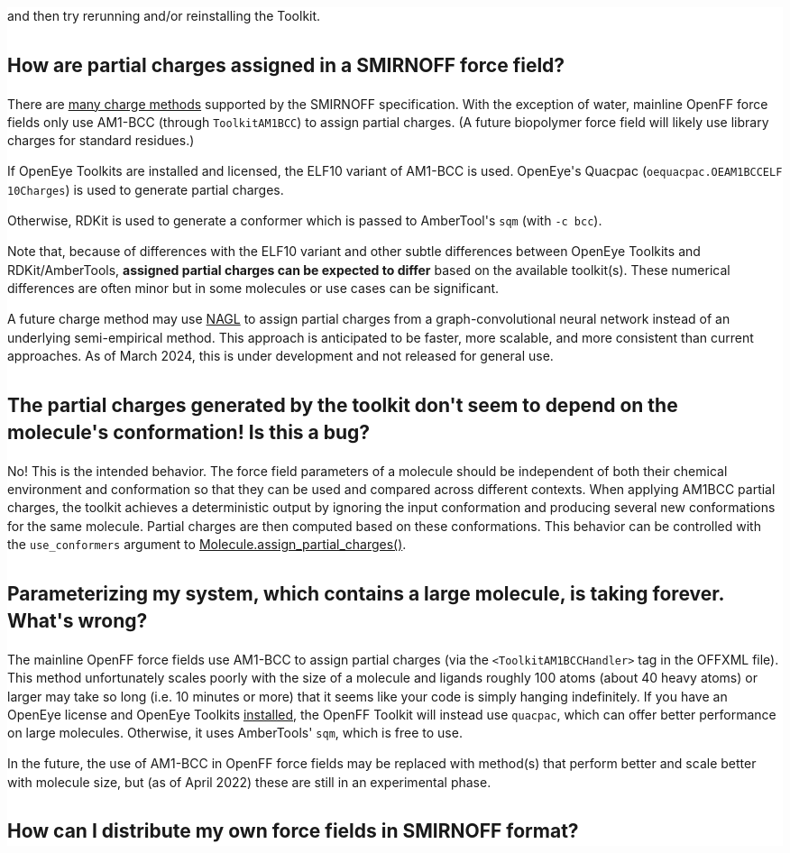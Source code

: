 and then try rerunning and/or reinstalling the Toolkit. 

## How are partial charges assigned in a SMIRNOFF force field?

There are [many charge methods](https://openforcefield.github.io/standards/standards/smirnoff/#partial-charge-and-electrostatics-models) supported by the SMIRNOFF specification. With the exception of water, mainline OpenFF force fields only use AM1-BCC (through `ToolkitAM1BCC`) to assign partial charges. (A future biopolymer force field will likely use library charges for standard residues.)

If OpenEye Toolkits are installed and licensed, the ELF10 variant of AM1-BCC is used. OpenEye's Quacpac (`oequacpac.OEAM1BCCELF10Charges`) is used to generate partial charges.

Otherwise, RDKit is used to generate a conformer which is passed to AmberTool's `sqm` (with `-c bcc`).

Note that, because of differences with the ELF10 variant and other subtle differences between OpenEye Toolkits and RDKit/AmberTools, **assigned partial charges can be expected to differ** based on the available toolkit(s). These numerical differences are often minor but in some molecules or use cases can be significant.

A future charge method may use [NAGL](https://github.com/openforcefield/openff-nagl) to assign partial charges from a graph-convolutional neural network instead of an underlying semi-empirical method. This approach is anticipated to be faster, more scalable, and more consistent than current approaches. As of March 2024, this is under development and not released for general use.

## The partial charges generated by the toolkit don't seem to depend on the molecule's conformation! Is this a bug?

No! This is the intended behavior. The force field parameters of a molecule should be independent of both their chemical environment and conformation so that they can be used and compared across different contexts. When applying AM1BCC partial charges, the toolkit achieves a deterministic output by ignoring the input conformation and producing several new conformations for the same molecule. Partial charges are then computed based on these conformations. This behavior can be controlled with the `use_conformers` argument to [Molecule.assign_partial_charges()](openff.toolkit.topology.Molecule.assign_partial_charges).

## Parameterizing my system, which contains a large molecule, is taking forever. What's wrong?

The mainline OpenFF force fields use AM1-BCC to assign partial charges (via the `<ToolkitAM1BCCHandler>` tag in the OFFXML file). This method unfortunately scales poorly with the size of a molecule and ligands roughly 100 atoms (about 40 heavy atoms) or larger may take so long (i.e. 10 minutes or more) that it seems like your code is simply hanging indefinitely. If you have an OpenEye license and OpenEye Toolkits [installed](installation/openeye), the OpenFF Toolkit will instead use `quacpac`, which can offer better performance on large molecules. Otherwise, it uses AmberTools' `sqm`, which is free to use.

In the future, the use of AM1-BCC in OpenFF force fields may be replaced with method(s) that perform better and scale better with molecule size, but (as of April 2022) these are still in an experimental phase.

## How can I distribute my own force fields in SMIRNOFF format?
